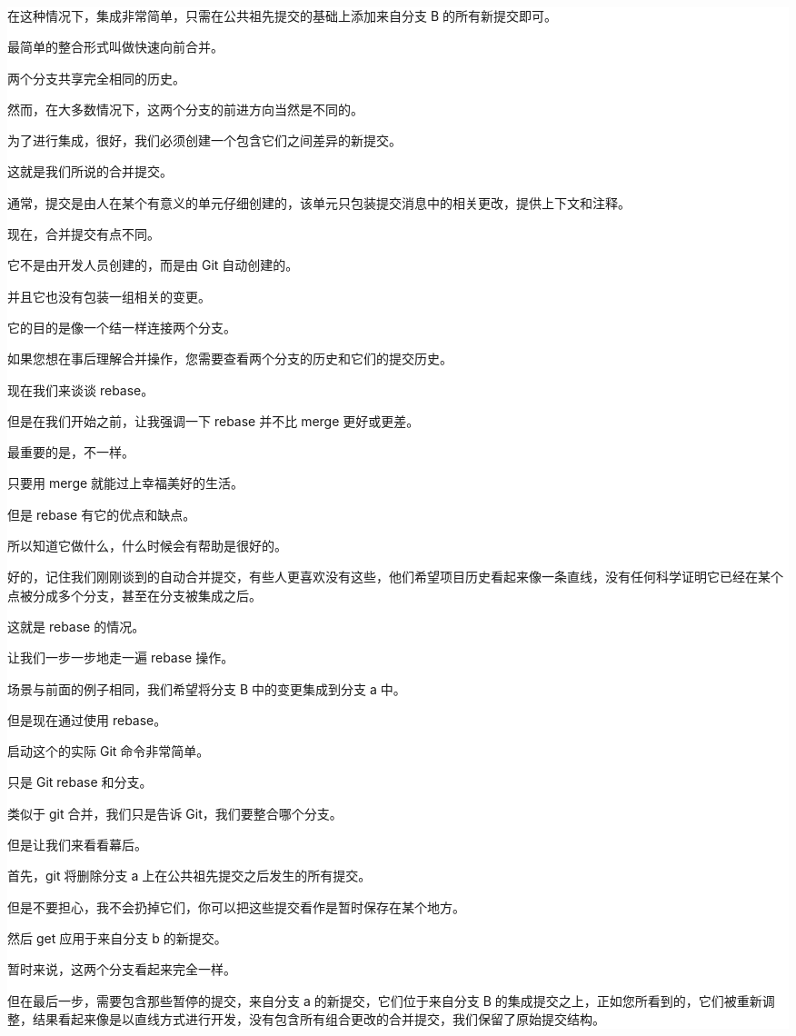 在这种情况下，集成非常简单，只需在公共祖先提交的基础上添加来自分支 B 的所有新提交即可。

最简单的整合形式叫做快速向前合并。

两个分支共享完全相同的历史。

然而，在大多数情况下，这两个分支的前进方向当然是不同的。

为了进行集成，很好，我们必须创建一个包含它们之间差异的新提交。

这就是我们所说的合并提交。

通常，提交是由人在某个有意义的单元仔细创建的，该单元只包装提交消息中的相关更改，提供上下文和注释。

现在，合并提交有点不同。

它不是由开发人员创建的，而是由 Git 自动创建的。

并且它也没有包装一组相关的变更。

它的目的是像一个结一样连接两个分支。

如果您想在事后理解合并操作，您需要查看两个分支的历史和它们的提交历史。

现在我们来谈谈 rebase。

但是在我们开始之前，让我强调一下 rebase 并不比 merge 更好或更差。

最重要的是，不一样。

只要用 merge 就能过上幸福美好的生活。

但是 rebase 有它的优点和缺点。

所以知道它做什么，什么时候会有帮助是很好的。

好的，记住我们刚刚谈到的自动合并提交，有些人更喜欢没有这些，他们希望项目历史看起来像一条直线，没有任何科学证明它已经在某个点被分成多个分支，甚至在分支被集成之后。

这就是 rebase 的情况。

让我们一步一步地走一遍 rebase 操作。

场景与前面的例子相同，我们希望将分支 B 中的变更集成到分支 a 中。

但是现在通过使用 rebase。

启动这个的实际 Git 命令非常简单。

只是 Git rebase 和分支。

类似于 git 合并，我们只是告诉 Git，我们要整合哪个分支。

但是让我们来看看幕后。

首先，git 将删除分支 a 上在公共祖先提交之后发生的所有提交。

但是不要担心，我不会扔掉它们，你可以把这些提交看作是暂时保存在某个地方。

然后 get 应用于来自分支 b 的新提交。

暂时来说，这两个分支看起来完全一样。

但在最后一步，需要包含那些暂停的提交，来自分支 a 的新提交，它们位于来自分支 B 的集成提交之上，正如您所看到的，它们被重新调整，结果看起来像是以直线方式进行开发，没有包含所有组合更改的合并提交，我们保留了原始提交结构。
